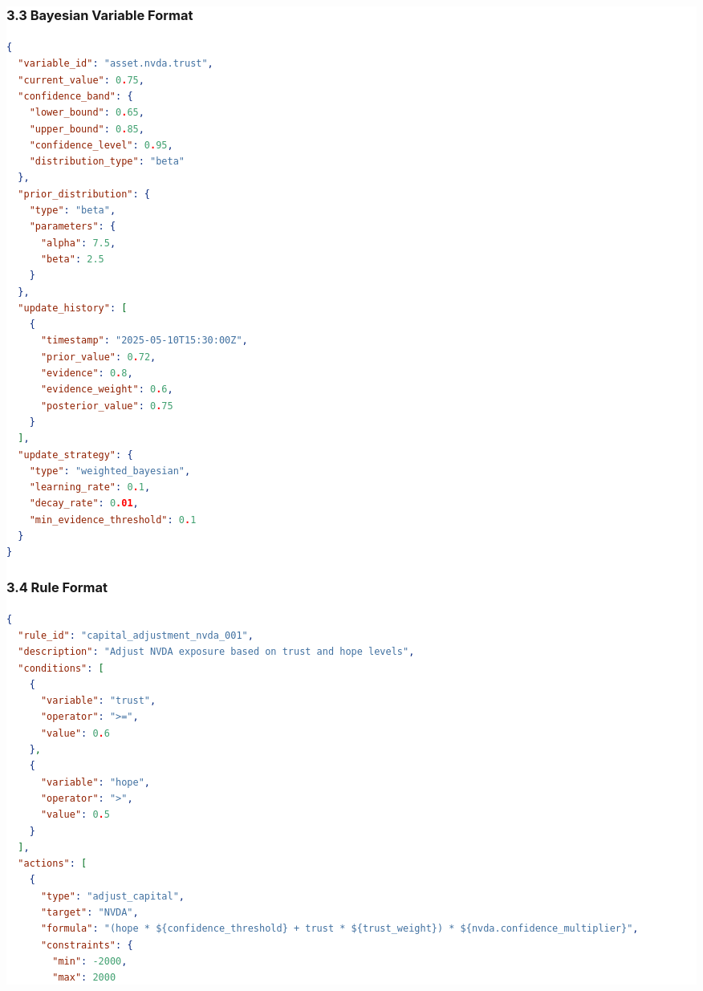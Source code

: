 ### 3.3 Bayesian Variable Format

```json
{
  "variable_id": "asset.nvda.trust",
  "current_value": 0.75,
  "confidence_band": {
    "lower_bound": 0.65,
    "upper_bound": 0.85,
    "confidence_level": 0.95,
    "distribution_type": "beta"
  },
  "prior_distribution": {
    "type": "beta",
    "parameters": {
      "alpha": 7.5,
      "beta": 2.5
    }
  },
  "update_history": [
    {
      "timestamp": "2025-05-10T15:30:00Z",
      "prior_value": 0.72,
      "evidence": 0.8,
      "evidence_weight": 0.6,
      "posterior_value": 0.75
    }
  ],
  "update_strategy": {
    "type": "weighted_bayesian",
    "learning_rate": 0.1,
    "decay_rate": 0.01,
    "min_evidence_threshold": 0.1
  }
}
```

### 3.4 Rule Format

```json
{
  "rule_id": "capital_adjustment_nvda_001",
  "description": "Adjust NVDA exposure based on trust and hope levels",
  "conditions": [
    {
      "variable": "trust",
      "operator": ">=",
      "value": 0.6
    },
    {
      "variable": "hope",
      "operator": ">",
      "value": 0.5
    }
  ],
  "actions": [
    {
      "type": "adjust_capital",
      "target": "NVDA",
      "formula": "(hope * ${confidence_threshold} + trust * ${trust_weight}) * ${nvda.confidence_multiplier}",
      "constraints": {
        "min": -2000,
        "max": 2000
```